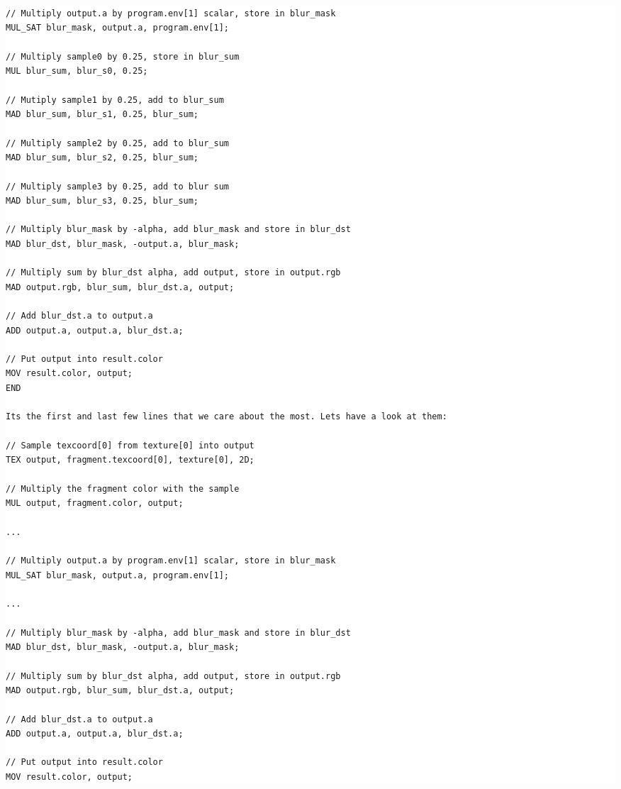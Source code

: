 ```
// Multiply output.a by program.env[1] scalar, store in blur_mask
MUL_SAT blur_mask, output.a, program.env[1];

// Multiply sample0 by 0.25, store in blur_sum
MUL blur_sum, blur_s0, 0.25;

// Mutiply sample1 by 0.25, add to blur_sum
MAD blur_sum, blur_s1, 0.25, blur_sum;

// Multiply sample2 by 0.25, add to blur_sum
MAD blur_sum, blur_s2, 0.25, blur_sum;

// Multiply sample3 by 0.25, add to blur sum
MAD blur_sum, blur_s3, 0.25, blur_sum;

// Multiply blur_mask by -alpha, add blur_mask and store in blur_dst
MAD blur_dst, blur_mask, -output.a, blur_mask;

// Multiply sum by blur_dst alpha, add output, store in output.rgb
MAD output.rgb, blur_sum, blur_dst.a, output;

// Add blur_dst.a to output.a
ADD output.a, output.a, blur_dst.a;

// Put output into result.color
MOV result.color, output;
END

Its the first and last few lines that we care about the most. Lets have a look at them:

// Sample texcoord[0] from texture[0] into output
TEX output, fragment.texcoord[0], texture[0], 2D;

// Multiply the fragment color with the sample
MUL output, fragment.color, output;

...

// Multiply output.a by program.env[1] scalar, store in blur_mask
MUL_SAT blur_mask, output.a, program.env[1];

...

// Multiply blur_mask by -alpha, add blur_mask and store in blur_dst
MAD blur_dst, blur_mask, -output.a, blur_mask;

// Multiply sum by blur_dst alpha, add output, store in output.rgb
MAD output.rgb, blur_sum, blur_dst.a, output;

// Add blur_dst.a to output.a
ADD output.a, output.a, blur_dst.a;

// Put output into result.color
MOV result.color, output;
```
